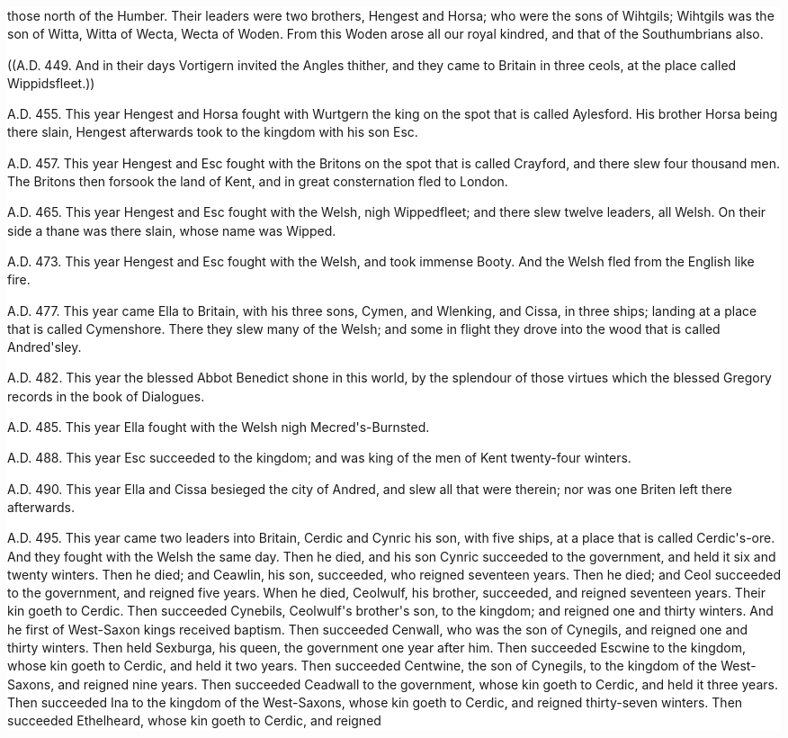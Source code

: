 those north of the Humber.  Their leaders were two brothers,
Hengest and Horsa; who were the sons of Wihtgils; Wihtgils was
the son of Witta, Witta of Wecta, Wecta of Woden.  From this
Woden arose all our royal kindred, and that of the Southumbrians
also.

((A.D. 449.  And in their days Vortigern invited the Angles
thither, and they came to Britain in three ceols, at the place
called Wippidsfleet.))

A.D. 455.  This year Hengest and Horsa fought with Wurtgern the
king on the spot that is called Aylesford.  His brother Horsa
being there slain, Hengest afterwards took to the kingdom with
his son Esc.

A.D. 457.  This year Hengest and Esc fought with the Britons on
the spot that is called Crayford, and there slew four thousand
men.  The Britons then forsook the land of Kent, and in great
consternation fled to London.

A.D. 465.  This year Hengest and Esc fought with the Welsh, nigh
Wippedfleet; and there slew twelve leaders, all Welsh.  On their
side a thane was there slain, whose name was Wipped.

A.D. 473.  This year Hengest and Esc fought with the Welsh, and
took immense Booty.  And the Welsh fled from the English like
fire.

A.D. 477.  This year came Ella to Britain, with his three sons,
Cymen, and Wlenking, and Cissa, in three ships; landing at a
place that is called Cymenshore.  There they slew many of the
Welsh; and some in flight they drove into the wood that is called
Andred'sley.

A.D. 482.  This year the blessed Abbot Benedict shone in this
world, by the splendour of those virtues which the blessed
Gregory records in the book of Dialogues.

A.D. 485.  This year Ella fought with the Welsh nigh Mecred's-Burnsted.

A.D. 488.  This year Esc succeeded to the kingdom; and was king
of the men of Kent twenty-four winters.

A.D. 490.  This year Ella and Cissa besieged the city of Andred,
and slew all that were therein; nor was one Briten left there
afterwards.

A.D. 495.  This year came two leaders into Britain, Cerdic and
Cynric his son, with five ships, at a place that is called
Cerdic's-ore.  And they fought with the Welsh the same day.  Then
he died, and his son Cynric succeeded to the government, and held
it six and twenty winters.  Then he died; and Ceawlin, his son,
succeeded, who reigned seventeen years.  Then he died; and Ceol
succeeded to the government, and reigned five years.  When he
died, Ceolwulf, his brother, succeeded, and reigned seventeen
years.  Their kin goeth to Cerdic.  Then succeeded Cynebils,
Ceolwulf's brother's son, to the kingdom; and reigned one and
thirty winters.  And he first of West-Saxon kings received
baptism.  Then succeeded Cenwall, who was the son of Cynegils,
and reigned one and thirty winters.  Then held Sexburga, his
queen, the government one year after him.  Then succeeded Escwine
to the kingdom, whose kin goeth to Cerdic, and held it two years.
Then succeeded Centwine, the son of Cynegils, to the kingdom of
the West-Saxons, and reigned nine years.  Then succeeded Ceadwall
to the government, whose kin goeth to Cerdic, and held it three
years.  Then succeeded Ina to the kingdom of the West-Saxons,
whose kin goeth to Cerdic, and reigned thirty-seven winters.
Then succeeded Ethelheard, whose kin goeth to Cerdic, and reigned